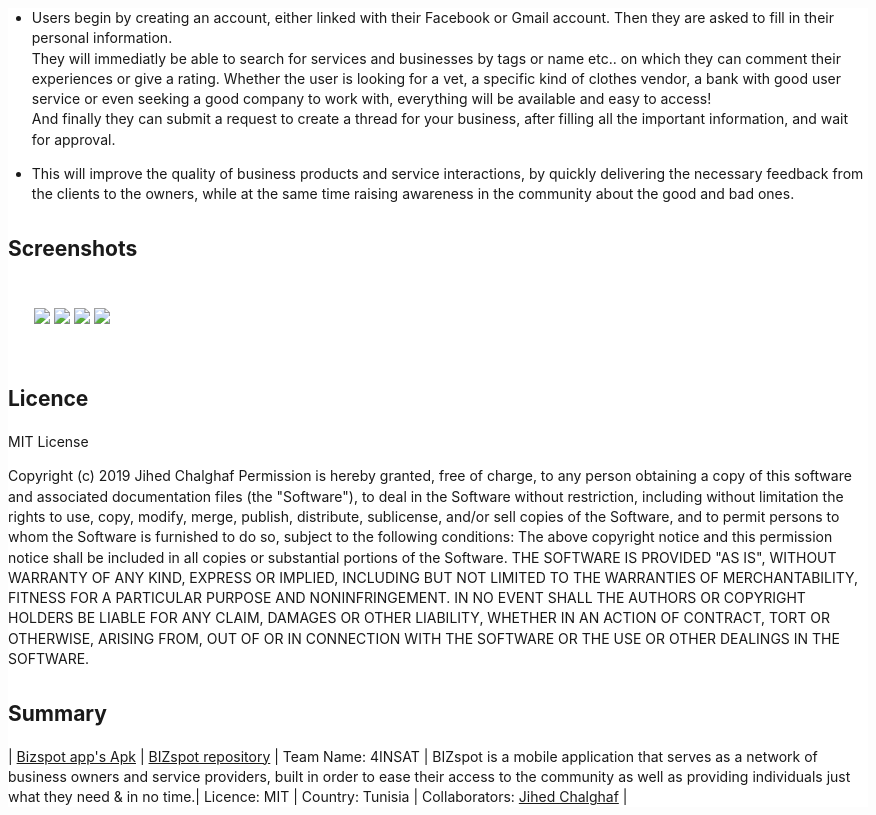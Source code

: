 * Users begin by creating an account, either linked with their Facebook or Gmail account.
Then they are asked to fill in their personal information.<br/>
They will immediatly be able to search for services and businesses by tags or name etc.. on which they can comment their experiences or give a rating. Whether the user is looking for a vet, a specific kind of clothes vendor, a bank with good user service or even seeking a good company to work with, everything will be available and easy to access!<br/>
And finally they can submit a request to create a thread for your business, after filling all the important information, and wait for approval.<br/>

* This will improve the quality of business products and service interactions, by quickly delivering the necessary feedback from the clients to the owners, while at the same time raising awareness in the community about the good and bad ones.


## Screenshots

<div style="display : inline-block;margin : 3% 3% 3% 3%">
<img src="https://github.com/JihedChalghaf/Biz-Spot/blob/master/Screenshots/home.png?raw=true"  width="24%"   />
<img src="https://github.com/JihedChalghaf/Biz-Spot/blob/master/Screenshots/categories.png?raw=true"  width="24%"   />
<img src="https://github.com/JihedChalghaf/Biz-Spot/blob/master/Screenshots/intro.png?raw=true" width="24%"   />
<img src="https://github.com/JihedChalghaf/Biz-Spot/blob/master/Screenshots/details.png?raw=true" width="24%"   />
</div>

  
## Licence

MIT License

Copyright (c) 2019 Jihed Chalghaf
Permission is hereby granted, free of charge, to any person obtaining a copy of this software and associated documentation files (the "Software"), to deal in the Software without restriction, including without limitation the rights to use, copy, modify, merge, publish, distribute, sublicense, and/or sell copies of the Software, and to permit persons to whom the Software is furnished to do so, subject to the following conditions:
The above copyright notice and this permission notice shall be included in all copies or substantial portions of the Software.
THE SOFTWARE IS PROVIDED "AS IS", WITHOUT WARRANTY OF ANY KIND, EXPRESS OR IMPLIED, INCLUDING BUT NOT LIMITED TO THE WARRANTIES OF MERCHANTABILITY, FITNESS FOR A PARTICULAR PURPOSE AND NONINFRINGEMENT. IN NO EVENT SHALL THE AUTHORS OR COPYRIGHT HOLDERS BE LIABLE FOR ANY CLAIM, DAMAGES OR OTHER LIABILITY, WHETHER IN AN ACTION OF CONTRACT, TORT OR OTHERWISE, ARISING FROM, OUT OF OR IN CONNECTION WITH THE SOFTWARE OR THE USE OR OTHER DEALINGS IN THE SOFTWARE.


## Summary

| [Bizspot app's Apk](https://github.com/JihedChalghaf/Biz-Spot/blob/master/Apk/BizspotApp.apk) | [BIZspot repository](https://github.com/JihedChalghaf/Biz-Spot) | Team Name: 4INSAT | BIZspot is a mobile application that serves as a network of business owners and service providers, built in order to ease their access to the community as well as providing individuals just what they need & in no time.| Licence: MIT | Country: Tunisia | Collaborators: [Jihed Chalghaf](https://github.com/jihedchalghaf) |
